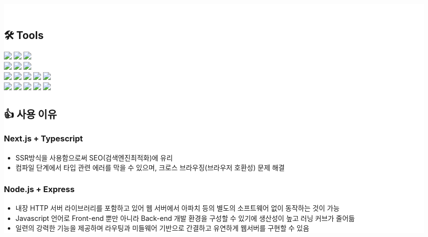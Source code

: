 <br>

## 🛠 Tools
<p>
  <img src="https://img.shields.io/badge/Next.js-000000?style=for-the-badge&logo=Next.js&logoColor=white">
  <img src="https://img.shields.io/badge/Typescript-3178C6?style=for-the-badge&logo=Typescript&logoColor=white"> 
  <img src="https://img.shields.io/badge/Tailwind CSS-06B6D4?style=for-the-badge&logo=TailwindCSS&logoColor=white">
  
<br>

 <img src="https://img.shields.io/badge/Prettier-F7B93E?style=for-the-badge&logo=Prettier&logoColor=white">
  <img src="https://img.shields.io/badge/ESLint-4B32C3?style=for-the-badge&logo=ESLint&logoColor=white">
   <img src="https://img.shields.io/badge/JSON Web Tokens-000000?style=for-the-badge&logo=JSON Web Tokens&logoColor=white">

  <br>
    <img src="https://img.shields.io/badge/node.js-6DA55F?style=for-the-badge&logo=node.js&logoColor=white">
    <img src="https://img.shields.io/badge/express.js-%23404d59.svg?style=for-the-badge&logo=express&logoColor=%2361DAFB">
     <img src="https://img.shields.io/badge/TypeORM-ccc?style=for-the-badge&&logoColor=white">
    <img src="https://img.shields.io/badge/PostgreSQL-4169E1?style=for-the-badge&logo=PostgreSQL&logoColor=white">
    <img src="https://img.shields.io/badge/Docker-2496ED?style=for-the-badge&logo=Docker&logoColor=white">
  <br>

  <img src="https://img.shields.io/badge/Visual%20Studio%20Code-0078d7.svg?style=for-the-badge&logo=visual-studio-code&logoColor=white">
  <img src="https://img.shields.io/badge/git-%23F05033.svg?style=for-the-badge&logo=git&logoColor=white">
  <img src="https://img.shields.io/badge/github-%23121011.svg?style=for-the-badge&logo=github&logoColor=white">
    <img src="https://img.shields.io/badge/PM2-2B037A?style=for-the-badge&logo=PM2&logoColor=white">
     <img src="https://img.shields.io/badge/Amazon EC2-FF9900?style=for-the-badge&logo=Amazon EC2&logoColor=white">
    


<br>

## 👍 사용 이유

### Next.js + Typescript

- SSR방식을 사용함으로써 SEO(검색엔진최적화)에 유리
- 컴파일 단계에서 타입 관련 에러를 막을 수 있으며, 크로스 브라우징(브라우저 호환성) 문제 해결

### Node.js + Express

- 내장 HTTP 서버 라이브러리를 포함하고 있어 웹 서버에서 아파치 등의 별도의 소프트웨어 없이 동작하는 것이 가능
- Javascript 언어로 Front-end 뿐만 아니라 Back-end 개발 환경을 구성할 수 있기에 생산성이 높고 러닝 커브가 줄어듦
- 일련의 강력한 기능을 제공하며 라우팅과 미들웨어 기반으로 간결하고 유연하게 웹서버를 구현할 수 있음
